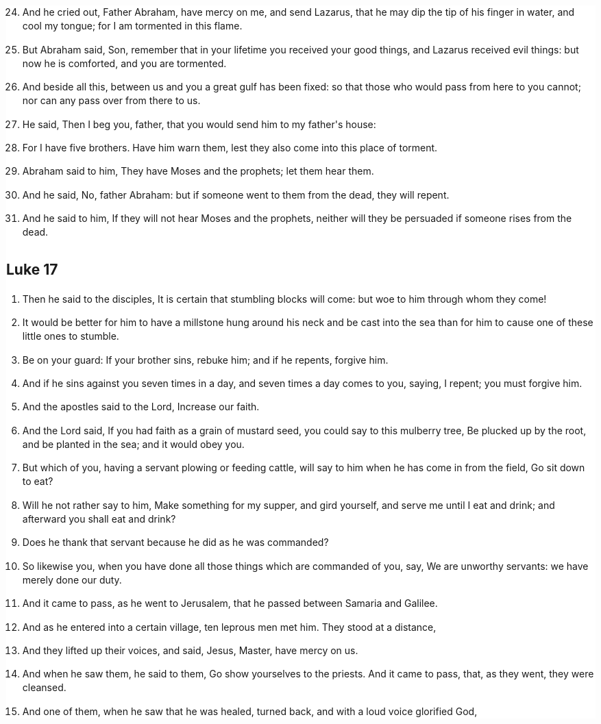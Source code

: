 24. And he cried out, Father Abraham, have mercy on me, and send Lazarus, that he may dip the tip of his finger in water, and cool my tongue; for I am tormented in this flame.

25. But Abraham said, Son, remember that in your lifetime you received your good things, and Lazarus received evil things: but now he is comforted, and you are tormented.

26. And beside all this, between us and you a great gulf has been fixed: so that those who would pass from here to you cannot; nor can any pass over from there to us.

27. He said, Then I beg you, father, that you would send him to my father's house:

28. For I have five brothers. Have him warn them, lest they also come into this place of torment.

29. Abraham said to him, They have Moses and the prophets; let them hear them.

30. And he said, No, father Abraham: but if someone went to them from the dead, they will repent.

31. And he said to him, If they will not hear Moses and the prophets, neither will they be persuaded if someone rises from the dead.

## Luke 17

1. Then he said to the disciples, It is certain that stumbling blocks will come: but woe to him through whom they come!

2. It would be better for him to have a millstone hung around his neck and be cast into the sea than for him to cause one of these little ones to stumble.

3. Be on your guard: If your brother sins, rebuke him; and if he repents, forgive him.

4. And if he sins against you seven times in a day, and seven times a day comes to you, saying, I repent; you must forgive him.

5. And the apostles said to the Lord, Increase our faith.

6. And the Lord said, If you had faith as a grain of mustard seed, you could say to this mulberry tree, Be plucked up by the root, and be planted in the sea; and it would obey you.

7. But which of you, having a servant plowing or feeding cattle, will say to him when he has come in from the field, Go sit down to eat?

8. Will he not rather say to him, Make something for my supper, and gird yourself, and serve me until I eat and drink; and afterward you shall eat and drink?

9. Does he thank that servant because he did as he was commanded?

10. So likewise you, when you have done all those things which are commanded of you, say, We are unworthy servants: we have merely done our duty.

11. And it came to pass, as he went to Jerusalem, that he passed between Samaria and Galilee.

12. And as he entered into a certain village, ten leprous men met him. They stood at a distance,

13. And they lifted up their voices, and said, Jesus, Master, have mercy on us.

14. And when he saw them, he said to them, Go show yourselves to the priests. And it came to pass, that, as they went, they were cleansed.

15. And one of them, when he saw that he was healed, turned back, and with a loud voice glorified God,

